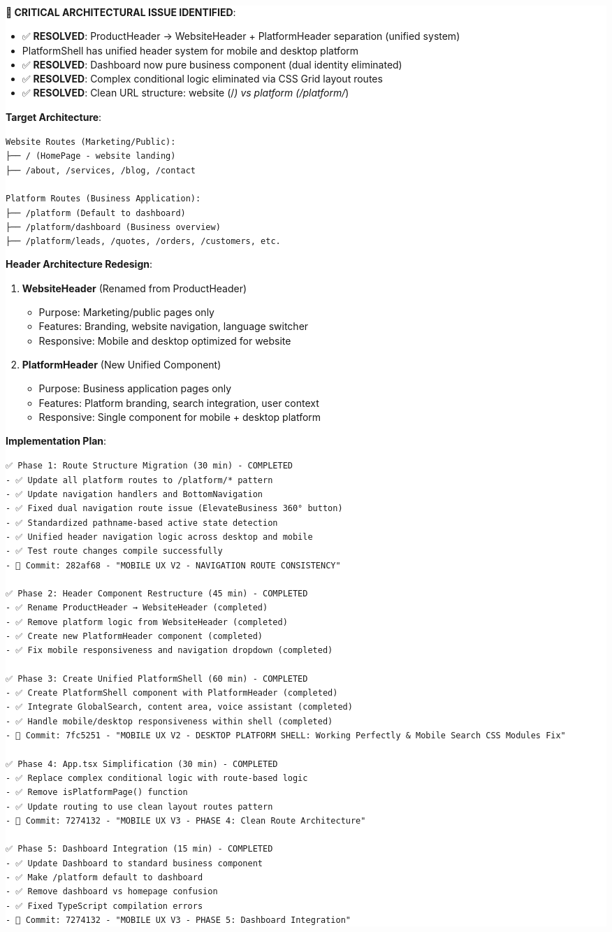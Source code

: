 **🚨 CRITICAL ARCHITECTURAL ISSUE IDENTIFIED**:
- ✅ **RESOLVED**: ProductHeader → WebsiteHeader + PlatformHeader separation (unified system)
- PlatformShell has unified header system for mobile and desktop platform
- ✅ **RESOLVED**: Dashboard now pure business component (dual identity eliminated)  
- ✅ **RESOLVED**: Complex conditional logic eliminated via CSS Grid layout routes
- ✅ **RESOLVED**: Clean URL structure: website (/*) vs platform (/platform/*)

**Target Architecture**:
```
Website Routes (Marketing/Public):
├── / (HomePage - website landing)
├── /about, /services, /blog, /contact

Platform Routes (Business Application):  
├── /platform (Default to dashboard)
├── /platform/dashboard (Business overview)
├── /platform/leads, /quotes, /orders, /customers, etc.
```

**Header Architecture Redesign**:
1. **WebsiteHeader** (Renamed from ProductHeader)
   - Purpose: Marketing/public pages only
   - Features: Branding, website navigation, language switcher
   - Responsive: Mobile and desktop optimized for website

2. **PlatformHeader** (New Unified Component)  
   - Purpose: Business application pages only
   - Features: Platform branding, search integration, user context
   - Responsive: Single component for mobile + desktop platform

**Implementation Plan**:
```
✅ Phase 1: Route Structure Migration (30 min) - COMPLETED
- ✅ Update all platform routes to /platform/* pattern
- ✅ Update navigation handlers and BottomNavigation
- ✅ Fixed dual navigation route issue (ElevateBusiness 360° button)
- ✅ Standardized pathname-based active state detection
- ✅ Unified header navigation logic across desktop and mobile
- ✅ Test route changes compile successfully
- 🎯 Commit: 282af68 - "MOBILE UX V2 - NAVIGATION ROUTE CONSISTENCY"

✅ Phase 2: Header Component Restructure (45 min) - COMPLETED
- ✅ Rename ProductHeader → WebsiteHeader (completed)
- ✅ Remove platform logic from WebsiteHeader (completed)  
- ✅ Create new PlatformHeader component (completed)
- ✅ Fix mobile responsiveness and navigation dropdown (completed)

✅ Phase 3: Create Unified PlatformShell (60 min) - COMPLETED
- ✅ Create PlatformShell component with PlatformHeader (completed)
- ✅ Integrate GlobalSearch, content area, voice assistant (completed)
- ✅ Handle mobile/desktop responsiveness within shell (completed)
- 🎯 Commit: 7fc5251 - "MOBILE UX V2 - DESKTOP PLATFORM SHELL: Working Perfectly & Mobile Search CSS Modules Fix"

✅ Phase 4: App.tsx Simplification (30 min) - COMPLETED
- ✅ Replace complex conditional logic with route-based logic  
- ✅ Remove isPlatformPage() function
- ✅ Update routing to use clean layout routes pattern
- 🎯 Commit: 7274132 - "MOBILE UX V3 - PHASE 4: Clean Route Architecture"

✅ Phase 5: Dashboard Integration (15 min) - COMPLETED
- ✅ Update Dashboard to standard business component
- ✅ Make /platform default to dashboard
- ✅ Remove dashboard vs homepage confusion
- ✅ Fixed TypeScript compilation errors
- 🎯 Commit: 7274132 - "MOBILE UX V3 - PHASE 5: Dashboard Integration"
```